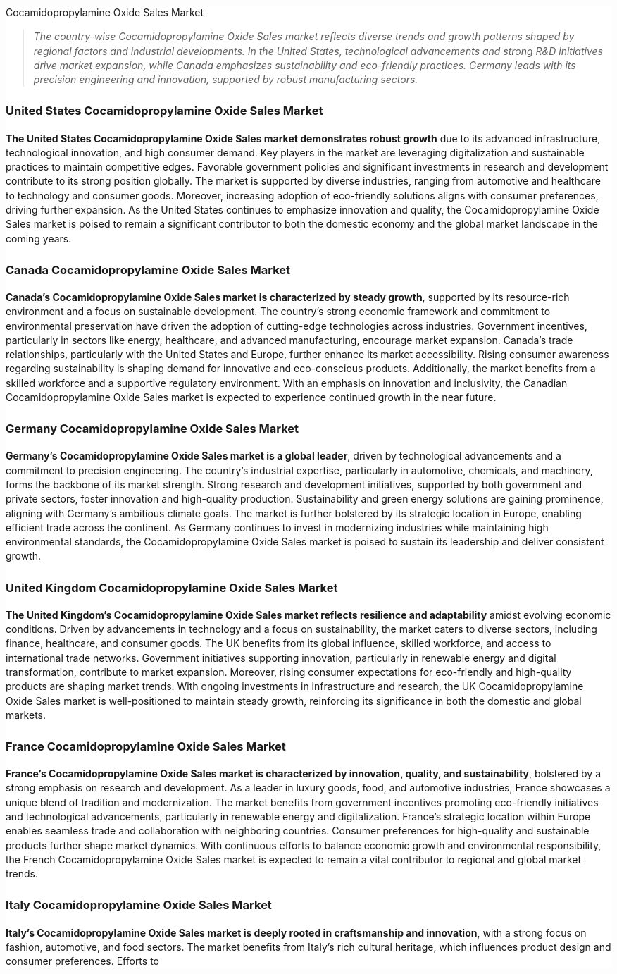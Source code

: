 Cocamidopropylamine Oxide Sales Market<br /></span></h1><blockquote><p><em><span class="">The country-wise Cocamidopropylamine Oxide Sales market reflects diverse trends and growth patterns shaped by regional factors and industrial developments. In the United States, technological advancements and strong R&amp;D initiatives drive market expansion, while Canada emphasizes sustainability and eco-friendly practices. Germany leads with its precision engineering and innovation, supported by robust manufacturing sectors.</span></em></p></blockquote><h3><strong>United States Cocamidopropylamine Oxide Sales Market</strong></h3><p><strong>The United States Cocamidopropylamine Oxide Sales market demonstrates robust growth</strong> due to its advanced infrastructure, technological innovation, and high consumer demand. Key players in the market are leveraging digitalization and sustainable practices to maintain competitive edges. Favorable government policies and significant investments in research and development contribute to its strong position globally. The market is supported by diverse industries, ranging from automotive and healthcare to technology and consumer goods. Moreover, increasing adoption of eco-friendly solutions aligns with consumer preferences, driving further expansion. As the United States continues to emphasize innovation and quality, the Cocamidopropylamine Oxide Sales market is poised to remain a significant contributor to both the domestic economy and the global market landscape in the coming years.</p><h3><strong>Canada Cocamidopropylamine Oxide Sales Market</strong></h3><p><strong>Canada&rsquo;s Cocamidopropylamine Oxide Sales market is characterized by steady growth</strong>, supported by its resource-rich environment and a focus on sustainable development. The country&rsquo;s strong economic framework and commitment to environmental preservation have driven the adoption of cutting-edge technologies across industries. Government incentives, particularly in sectors like energy, healthcare, and advanced manufacturing, encourage market expansion. Canada&rsquo;s trade relationships, particularly with the United States and Europe, further enhance its market accessibility. Rising consumer awareness regarding sustainability is shaping demand for innovative and eco-conscious products. Additionally, the market benefits from a skilled workforce and a supportive regulatory environment. With an emphasis on innovation and inclusivity, the Canadian Cocamidopropylamine Oxide Sales market is expected to experience continued growth in the near future.</p><h3><strong>Germany Cocamidopropylamine Oxide Sales Market</strong></h3><p><strong>Germany&rsquo;s Cocamidopropylamine Oxide Sales market is a global leader</strong>, driven by technological advancements and a commitment to precision engineering. The country&rsquo;s industrial expertise, particularly in automotive, chemicals, and machinery, forms the backbone of its market strength. Strong research and development initiatives, supported by both government and private sectors, foster innovation and high-quality production. Sustainability and green energy solutions are gaining prominence, aligning with Germany&rsquo;s ambitious climate goals. The market is further bolstered by its strategic location in Europe, enabling efficient trade across the continent. As Germany continues to invest in modernizing industries while maintaining high environmental standards, the Cocamidopropylamine Oxide Sales market is poised to sustain its leadership and deliver consistent growth.</p><h3><strong>United Kingdom Cocamidopropylamine Oxide Sales Market</strong></h3><p><strong>The United Kingdom&rsquo;s Cocamidopropylamine Oxide Sales market reflects resilience and adaptability</strong> amidst evolving economic conditions. Driven by advancements in technology and a focus on sustainability, the market caters to diverse sectors, including finance, healthcare, and consumer goods. The UK benefits from its global influence, skilled workforce, and access to international trade networks. Government initiatives supporting innovation, particularly in renewable energy and digital transformation, contribute to market expansion. Moreover, rising consumer expectations for eco-friendly and high-quality products are shaping market trends. With ongoing investments in infrastructure and research, the UK Cocamidopropylamine Oxide Sales market is well-positioned to maintain steady growth, reinforcing its significance in both the domestic and global markets.</p><h3><strong>France Cocamidopropylamine Oxide Sales Market</strong></h3><p><strong>France&rsquo;s Cocamidopropylamine Oxide Sales market is characterized by innovation, quality, and sustainability</strong>, bolstered by a strong emphasis on research and development. As a leader in luxury goods, food, and automotive industries, France showcases a unique blend of tradition and modernization. The market benefits from government incentives promoting eco-friendly initiatives and technological advancements, particularly in renewable energy and digitalization. France&rsquo;s strategic location within Europe enables seamless trade and collaboration with neighboring countries. Consumer preferences for high-quality and sustainable products further shape market dynamics. With continuous efforts to balance economic growth and environmental responsibility, the French Cocamidopropylamine Oxide Sales market is expected to remain a vital contributor to regional and global market trends.</p><h3><strong>Italy Cocamidopropylamine Oxide Sales Market</strong></h3><p><strong>Italy&rsquo;s Cocamidopropylamine Oxide Sales market is deeply rooted in craftsmanship and innovation</strong>, with a strong focus on fashion, automotive, and food sectors. The market benefits from Italy&rsquo;s rich cultural heritage, which influences product design and consumer preferences. Efforts to